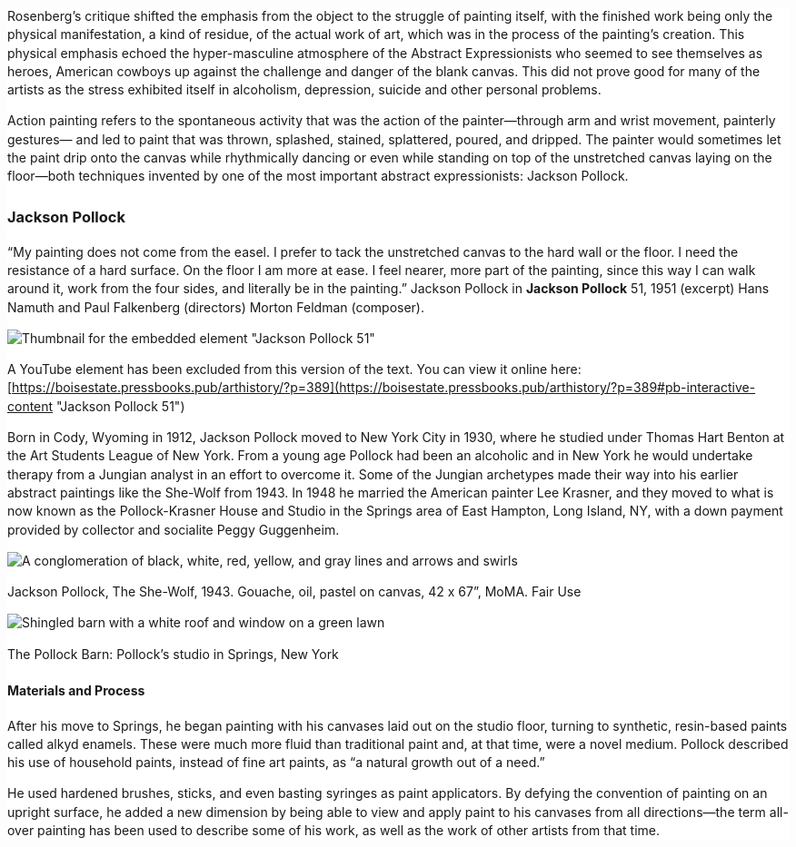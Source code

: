 Rosenberg’s critique shifted the emphasis from the object to the struggle of painting itself, with the finished work being only the physical manifestation, a kind of residue, of the actual work of art, which was in the process of the painting’s creation. This physical emphasis echoed the hyper-masculine atmosphere of the Abstract Expressionists who seemed to see themselves as heroes, American cowboys up against the challenge and danger of the blank canvas. This did not prove good for many of the artists as the stress exhibited itself in alcoholism, depression, suicide and other personal problems.

Action painting refers to the spontaneous activity that was the action of the painter—through arm and wrist movement, painterly gestures— and led to paint that was thrown, splashed, stained, splattered, poured, and dripped. The painter would sometimes let the paint drip onto the canvas while rhythmically dancing or even while standing on top of the unstretched canvas laying on the floor—both techniques invented by one of the most important abstract expressionists: Jackson Pollock.

### Jackson Pollock

“My painting does not come from the easel. I prefer to tack the unstretched canvas to the hard wall or the floor. I need the resistance of a hard surface. On the floor I am more at ease. I feel nearer, more part of the painting, since this way I can walk around it, work from the four sides, and literally be in the painting.” Jackson Pollock in **Jackson Pollock** 51, 1951 (excerpt) Hans Namuth and Paul Falkenberg (directors) Morton Feldman (composer).

![Thumbnail for the embedded element "Jackson Pollock 51"](https://human.libretexts.org/@api/deki/files/85103/hqdefault-11.jpg?revision=2 "Jackson Pollock 51")

A YouTube element has been excluded from this version of the text. You can view it online here: [https://boisestate.pressbooks.pub/arthistory/?p=389](https://boisestate.pressbooks.pub/arthistory/?p=389#pb-interactive-content "Jackson Pollock 51")

Born in Cody, Wyoming in 1912, Jackson Pollock moved to New York City in 1930, where he studied under Thomas Hart Benton at the Art Students League of New York. From a young age Pollock had been an alcoholic and in New York he would undertake therapy from a Jungian analyst in an effort to overcome it. Some of the Jungian archetypes made their way into his earlier abstract paintings like the She-Wolf from 1943. In 1948 he married the American painter Lee Krasner, and they moved to what is now known as the Pollock-Krasner House and Studio in the Springs area of East Hampton, Long Island, NY, with a down payment provided by collector and socialite Peggy Guggenheim.

![A conglomeration of black, white, red, yellow, and gray lines and arrows and swirls](https://human.libretexts.org/@api/deki/files/85104/the-she-wolf.jpg?revision=2)

Jackson Pollock, The She-Wolf, 1943. Gouache, oil, pastel on canvas, 42 x 67”, MoMA. Fair Use

![Shingled barn with a white roof and window on a green lawn](https://human.libretexts.org/@api/deki/files/85105/image2-10-1.jpeg?revision=2)

The Pollock Barn: Pollock’s studio in Springs, New York

#### Materials and Process

After his move to Springs, he began painting with his canvases laid out on the studio floor, turning to synthetic, resin-based paints called alkyd enamels. These were much more fluid than traditional paint and, at that time, were a novel medium. Pollock described his use of household paints, instead of fine art paints, as “a natural growth out of a need.”

He used hardened brushes, sticks, and even basting syringes as paint applicators. By defying the convention of painting on an upright surface, he added a new dimension by being able to view and apply paint to his canvases from all directions—the term all-over painting has been used to describe some of his work, as well as the work of other artists from that time.

